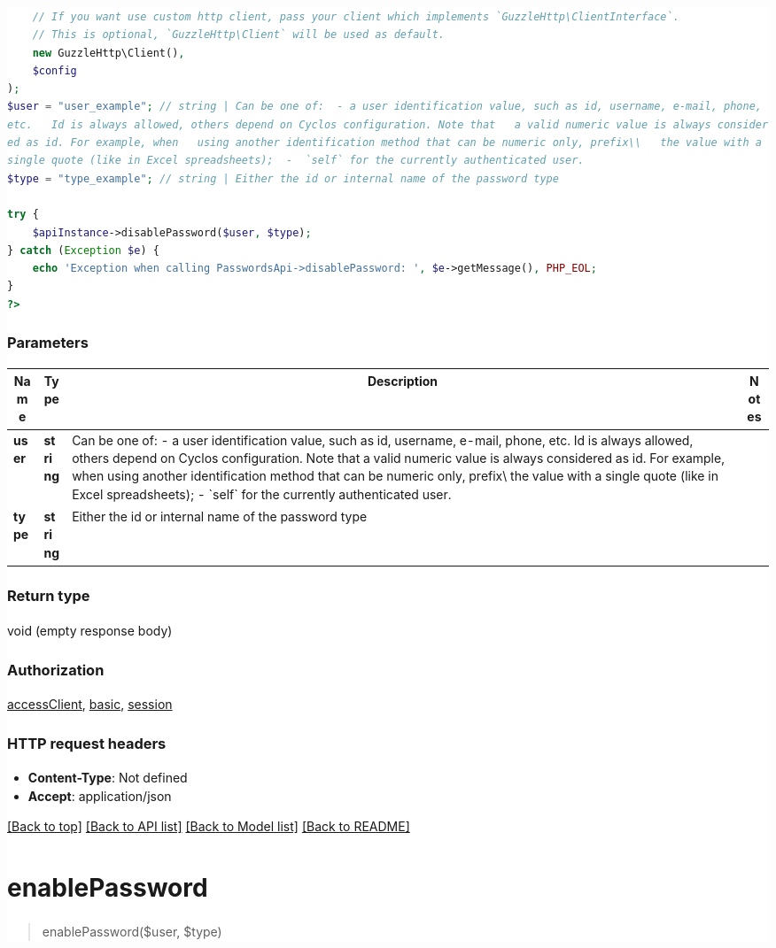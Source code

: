 ```php
    // If you want use custom http client, pass your client which implements `GuzzleHttp\ClientInterface`.
    // This is optional, `GuzzleHttp\Client` will be used as default.
    new GuzzleHttp\Client(),
    $config
);
$user = "user_example"; // string | Can be one of:  - a user identification value, such as id, username, e-mail, phone, etc.   Id is always allowed, others depend on Cyclos configuration. Note that   a valid numeric value is always considered as id. For example, when   using another identification method that can be numeric only, prefix\\   the value with a single quote (like in Excel spreadsheets);  -  `self` for the currently authenticated user.
$type = "type_example"; // string | Either the id or internal name of the password type

try {
    $apiInstance->disablePassword($user, $type);
} catch (Exception $e) {
    echo 'Exception when calling PasswordsApi->disablePassword: ', $e->getMessage(), PHP_EOL;
}
?>
```

### Parameters

Name | Type | Description  | Notes
------------- | ------------- | ------------- | -------------
 **user** | **string**| Can be one of:  - a user identification value, such as id, username, e-mail, phone, etc.   Id is always allowed, others depend on Cyclos configuration. Note that   a valid numeric value is always considered as id. For example, when   using another identification method that can be numeric only, prefix\\   the value with a single quote (like in Excel spreadsheets);  -  &#x60;self&#x60; for the currently authenticated user. |
 **type** | **string**| Either the id or internal name of the password type |

### Return type

void (empty response body)

### Authorization

[accessClient](../../README.md#accessClient), [basic](../../README.md#basic), [session](../../README.md#session)

### HTTP request headers

 - **Content-Type**: Not defined
 - **Accept**: application/json

[[Back to top]](#) [[Back to API list]](../../README.md#documentation-for-api-endpoints) [[Back to Model list]](../../README.md#documentation-for-models) [[Back to README]](../../README.md)

# **enablePassword**
> enablePassword($user, $type)
